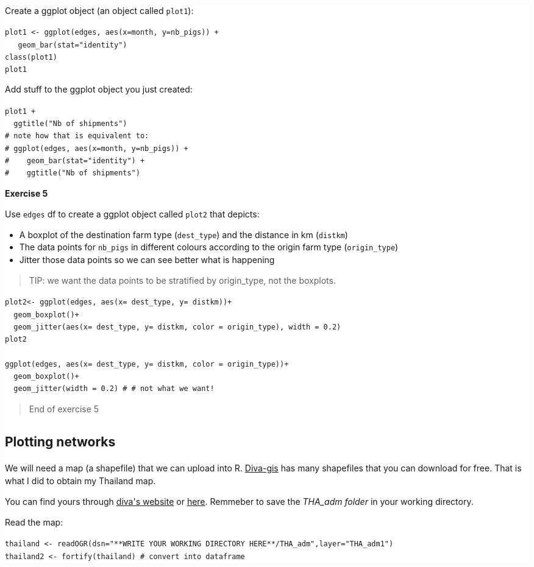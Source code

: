 Create a ggplot object (an object called `plot1`):

```{r, echo = TRUE}
plot1 <- ggplot(edges, aes(x=month, y=nb_pigs)) +
   geom_bar(stat="identity")
class(plot1)
plot1
```

Add stuff to the ggplot object you just created:

```{r, echo = TRUE}
plot1 +
  ggtitle("Nb of shipments")
# note how that is equivalent to:
# ggplot(edges, aes(x=month, y=nb_pigs)) +
#    geom_bar(stat="identity") +
#    ggtitle("Nb of shipments") 
```

**Exercise 5**

Use `edges` df to create a ggplot object called `plot2` that depicts:

* A boxplot of the destination farm type (`dest_type`) and the distance in km (`distkm`)
* The data points for `nb_pigs` in different colours according to the origin farm type (`origin_type`)
* Jitter those data points so we can see better what is happening

>TIP: we want the data points to be stratified by origin_type, not the boxplots.

```{r, echo = TRUE}
plot2<- ggplot(edges, aes(x= dest_type, y= distkm))+
  geom_boxplot()+
  geom_jitter(aes(x= dest_type, y= distkm, color = origin_type), width = 0.2)
plot2

ggplot(edges, aes(x= dest_type, y= distkm, color = origin_type))+
  geom_boxplot()+
  geom_jitter(width = 0.2) # # not what we want!
```

> End of exercise 5

## **Plotting networks**

We will need a map (a shapefile) that we can upload into R. [Diva-gis](https://www.diva-gis.org/) has many shapefiles that you can download for free. That is what I did to obtain my Thailand map. 

You can find yours through [diva's website](https://www.diva-gis.org/gdata) or [here](https://github.com/EKuki/website/tree/master/content/courses/new_r_and_sna/THA_adm). Remmeber to save the *THA_adm folder* in your working directory.

Read the map:

```{r, echo = TRUE}
thailand <- readOGR(dsn="**WRITE YOUR WORKING DIRECTORY HERE**/THA_adm",layer="THA_adm1")
thailand2 <- fortify(thailand) # convert into dataframe
```
